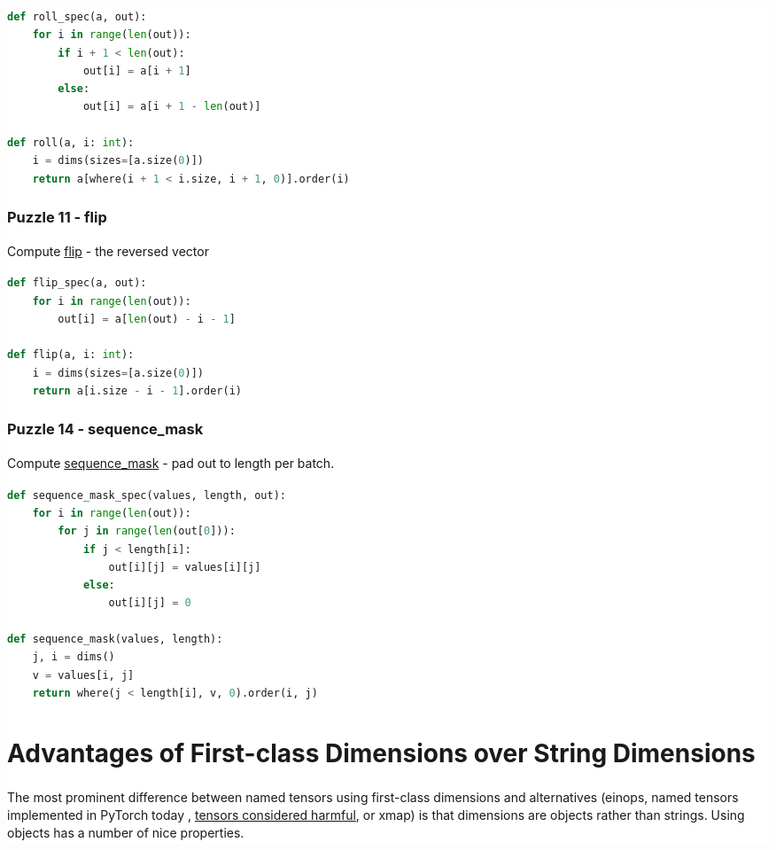 ```py
def roll_spec(a, out):
    for i in range(len(out)):
        if i + 1 < len(out):
            out[i] = a[i + 1]
        else:
            out[i] = a[i + 1 - len(out)]

def roll(a, i: int):
    i = dims(sizes=[a.size(0)])
    return a[where(i + 1 < i.size, i + 1, 0)].order(i)
```

### Puzzle 11 - flip

Compute [flip](https://numpy.org/doc/stable/reference/generated/numpy.flip.html) - the reversed vector

```py
def flip_spec(a, out):
    for i in range(len(out)):
        out[i] = a[len(out) - i - 1]

def flip(a, i: int):
    i = dims(sizes=[a.size(0)])
    return a[i.size - i - 1].order(i)
```

### Puzzle 14 - sequence_mask


Compute [sequence_mask](https://www.tensorflow.org/api_docs/python/tf/sequence_mask) - pad out to length per batch.

```py
def sequence_mask_spec(values, length, out):
    for i in range(len(out)):
        for j in range(len(out[0])):
            if j < length[i]:
                out[i][j] = values[i][j]
            else:
                out[i][j] = 0

def sequence_mask(values, length):
    j, i = dims()
    v = values[i, j]
    return where(j < length[i], v, 0).order(i, j)
```

Advantages of First-class Dimensions over String Dimensions
===================================================================

The most prominent difference between named tensors using first-class dimensions and alternatives (einops, named tensors implemented in PyTorch today , [tensors considered harmful](https://nlp.seas.harvard.edu/NamedTensor), or xmap) is that dimensions are objects rather than strings. Using objects has a number of nice properties.


[^1]: We use a bit of Python introspection to set the debug names for the dimensions based on the names of the variables they are assigned to.
[^2]: Indexing of first-class dimensions can be done with the `index` method by specifying the dimension to be index into (e.g. `input_fc.index(batch, 0)`.